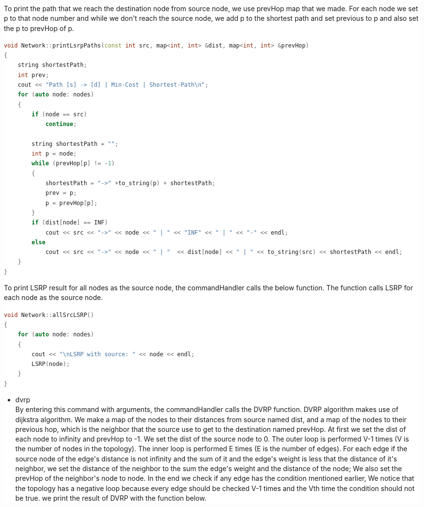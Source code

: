 To print the path that we reach the destination node from source node, we use prevHop map that we made. For each node we set p to that node number and while we don't reach the source node, we add p to the shortest path and set previous to p and also set the p to prevHop of p.

```cpp
void Network::printLsrpPaths(const int src, map<int, int> &dist, map<int, int> &prevHop)
{
    string shortestPath;
    int prev;
    cout << "Path [s] -> [d] | Min-Cost | Shortest-Path\n";
    for (auto node: nodes)
    {
        if (node == src)
            continue;

        string shortestPath = "";
        int p = node;
        while (prevHop[p] != -1)
        {
            shortestPath = "->" +to_string(p) + shortestPath;
            prev = p;
            p = prevHop[p];
        }
        if (dist[node] == INF)
            cout << src << "->" << node << " | " << "INF" << " | " << "-" << endl;
        else
            cout << src << "->" << node << " | "  << dist[node] << " | " << to_string(src) << shortestPath << endl;
    }
}
```

To print LSRP result for all nodes as the source node, the commandHandler calls the below function. The function calls LSRP for each node as the source node.

```cpp
void Network::allSrcLSRP()
{
    for (auto node: nodes)
    {
        cout << "\nLSRP with source: " << node << endl;
        LSRP(node);
    }
}
```

- dvrp  
  By entering this command with arguments, the commandHandler calls the DVRP function. DVRP algorithm makes use of dijkstra algorithm. We make a map of the nodes to their distances from source named dist, and a map of the nodes to their previous hop, which is the neighbor that the source use to get to the destination named prevHop. At first we set the dist of each node to infinity and prevHop to -1. We set the dist of the source node to 0. The outer loop is performed V-1 times (V is the number of nodes in the topology). The inner loop is performed E times (E is the number of edges). For each edge if the source node of the edge's distance is not infinity and the sum of it and the edge's weight is less that the distance of it's neighbor, we set the distance of the neighbor to the sum the edge's weight and the distance of the node; We also set the prevHop of the neighbor's node to node. In the end we check if any edge has the condition mentioned earlier, We notice that the topology has a negative loop because every edge should be checked V-1 times and the Vth time the condition should not be true. we print the result of DVRP with the function below.
